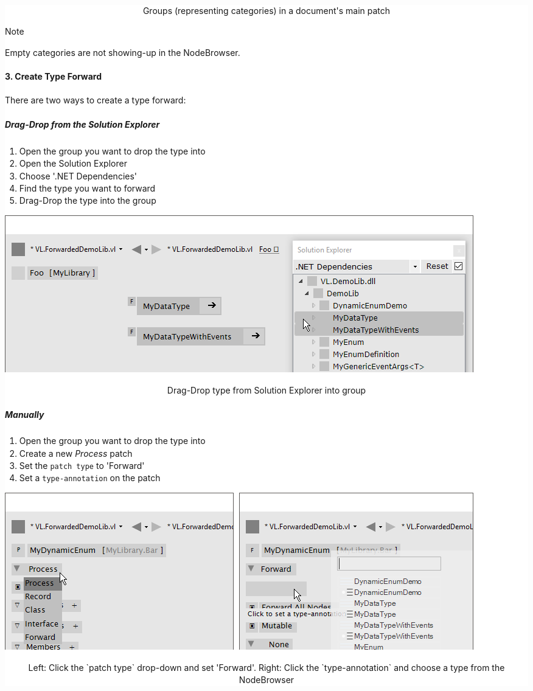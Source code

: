 <center>Groups (representing categories) in a document's main patch</center>

> [!NOTE]
> Empty categories are not showing-up in the NodeBrowser.

#### 3. Create Type Forward
There are two ways to create a type forward:

##### Drag-Drop from the Solution Explorer

1. Open the group you want to drop the type into
2. Open the Solution Explorer
3. Choose '.NET Dependencies'
4. Find the type you want to forward
5. Drag-Drop the type into the group

![](../../images/libraries/vl-libraries-wrapping-dragndrop.png)
<center>Drag-Drop type from Solution Explorer into group</center>

##### Manually

1. Open the group you want to drop the type into
2. Create a new _Process_ patch
3. Set the `patch type` to 'Forward'
4. Set a `type-annotation` on the patch

![](../../images/libraries/vl-libraries-wrapping-Manually.png)
<center>Left: Click the `patch type` drop-down and set 'Forward'. Right: Click the `type-annotation` and choose a type from the NodeBrowser</center>
